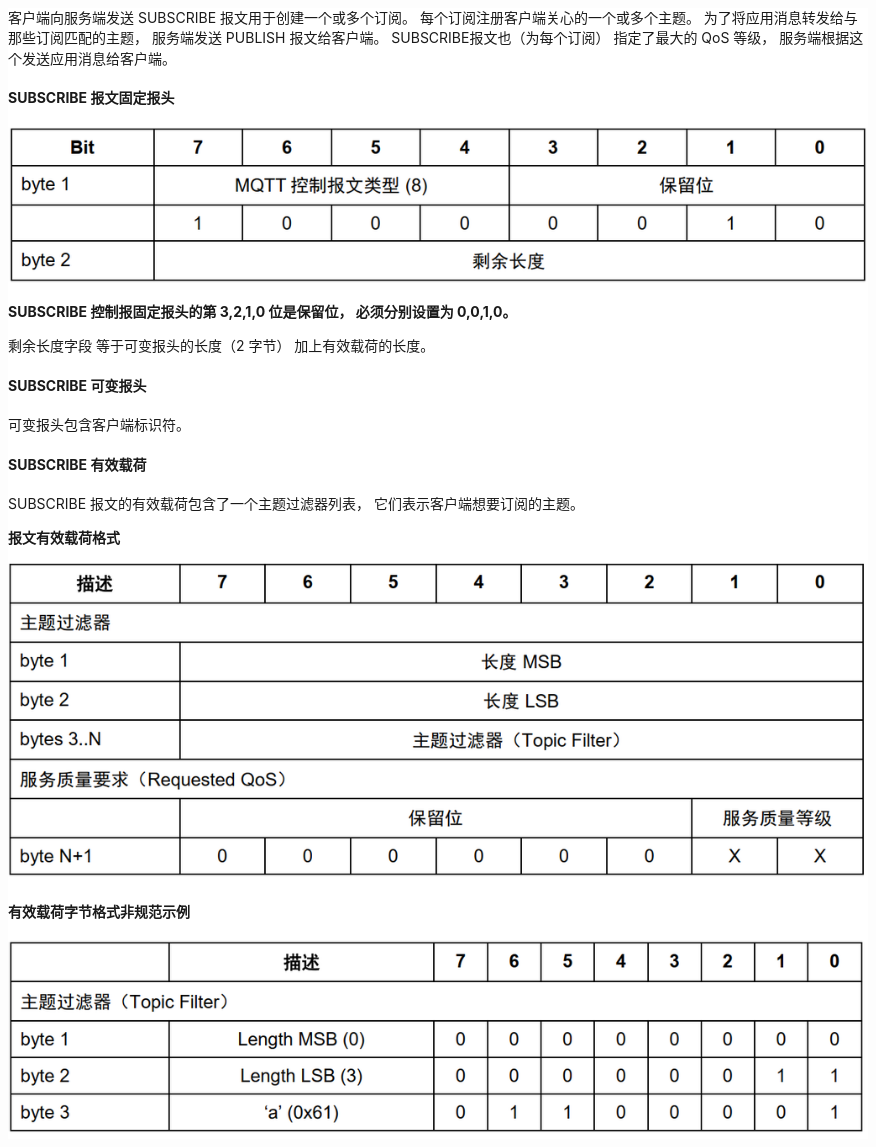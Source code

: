 客户端向服务端发送 SUBSCRIBE 报文用于创建一个或多个订阅。 每个订阅注册客户端关心的一个或多个主题。 为了将应用消息转发给与那些订阅匹配的主题， 服务端发送 PUBLISH 报文给客户端。 SUBSCRIBE报文也（为每个订阅） 指定了最大的 QoS 等级， 服务端根据这个发送应用消息给客户端。  

#### SUBSCRIBE 报文固定报头  

![image-20230118174630367](mqtt协议解析/image-20230118174630367.png)

**SUBSCRIBE 控制报固定报头的第 3,2,1,0 位是保留位， 必须分别设置为 0,0,1,0。**  

剩余长度字段
等于可变报头的长度（2 字节） 加上有效载荷的长度。  

#### SUBSCRIBE 可变报头

可变报头包含客户端标识符。  

#### SUBSCRIBE 有效载荷

SUBSCRIBE 报文的有效载荷包含了一个主题过滤器列表， 它们表示客户端想要订阅的主题。  

**报文有效载荷格式**

![image-20230118174912107](mqtt协议解析/image-20230118174912107.png)



#### 有效载荷字节格式非规范示例  

![image-20230118175051471](mqtt协议解析/image-20230118175051471.png)
